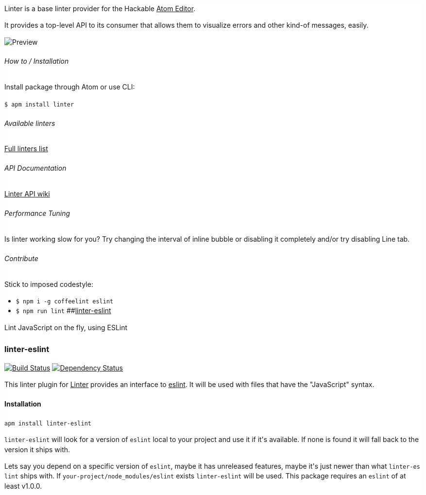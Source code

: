 Linter is a base linter provider for the Hackable [Atom Editor](http://atom.io).

It provides a top-level API to its consumer that allows them to visualize errors and other kind-of messages, easily.


![Preview](http://g.recordit.co/13RfmirPz2.gif)

###### How to / Installation

Install package through Atom or use CLI:

```
$ apm install linter
```

###### Available linters

[Full linters list](http://atomlinter.github.io/)

###### API Documentation

[Linter API wiki](https://github.com/atom-community/linter/wiki/Linter-API)

###### Performance Tuning

Is linter working slow for you? Try changing the interval of inline bubble or disabling it completely and/or try disabling Line tab.

###### Contribute

Stick to imposed codestyle:

* `$ npm i -g coffeelint eslint`
* `$ npm run lint`
##<a name="linter-eslint"></a>[linter-eslint](https://github.com/AtomLinter/linter-eslint#readme) 

Lint JavaScript on the fly, using ESLint

### linter-eslint
[![Build Status](https://travis-ci.org/AtomLinter/linter-eslint.svg)](https://travis-ci.org/AtomLinter/linter-eslint)
[![Dependency Status](https://david-dm.org/AtomLinter/linter-eslint.svg)](https://david-dm.org/AtomLinter/linter-eslint)

This linter plugin for [Linter](https://github.com/AtomLinter/Linter) provides
an interface to [eslint](http://eslint.org). It will be used with files that
have the "JavaScript" syntax.

#### Installation
```ShellSession
apm install linter-eslint
```

`linter-eslint` will look for a version of `eslint` local to your project and
use it if it's available. If none is found it will fall back to the version it
ships with.

Lets say you depend on a specific version of `eslint`, maybe it has unreleased
features, maybe it's just newer than what `linter-eslint` ships with. If
`your-project/node_modules/eslint` exists `linter-eslint` will be used.
This package requires an `eslint` of at least v1.0.0.
